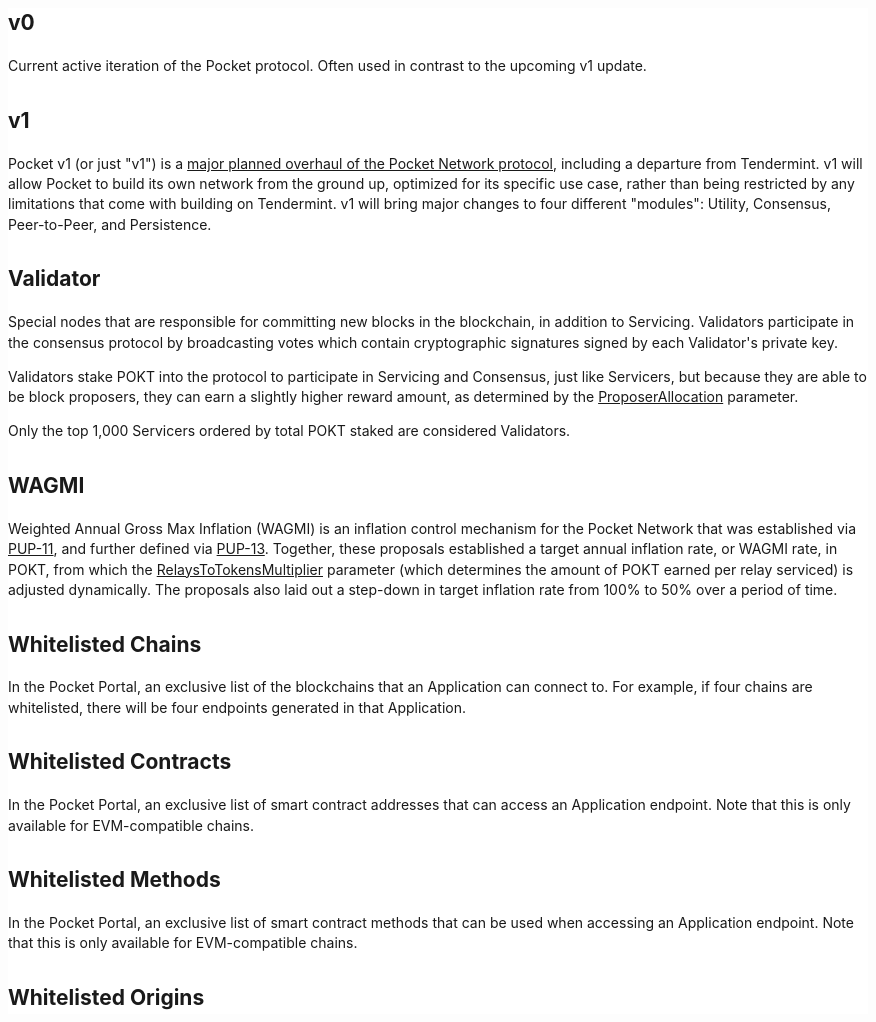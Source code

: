 ## v0

Current active iteration of the Pocket protocol. Often used in contrast to the upcoming v1 update.

## v1

Pocket v1 (or just "v1") is a [major planned overhaul of the Pocket Network protocol](future/README.md), including a departure from Tendermint. v1 will allow Pocket to build its own network from the ground up, optimized for its specific use case, rather than being restricted by any limitations that come with building on Tendermint. v1 will bring major changes to four different "modules": Utility, Consensus, Peer-to-Peer, and Persistence.

## Validator

Special nodes that are responsible for committing new blocks in the blockchain, in addition to Servicing. Validators participate in the consensus protocol by broadcasting votes which contain cryptographic signatures signed by each Validator's private key.

Validators stake POKT into the protocol to participate in Servicing and Consensus, just like Servicers, but because they are able to be block proposers, they can earn a slightly higher reward amount, as determined by the [ProposerAllocation](protocol-parameters.md#proposerallocation) parameter.

Only the top 1,000 Servicers ordered by total POKT staked are considered Validators.

## WAGMI

Weighted Annual Gross Max Inflation (WAGMI) is an inflation control mechanism for the Pocket Network that was established via [PUP-11](https://forum.pokt.network/t/pup-11-wagmi-inflation/), and further defined via [PUP-13](https://forum.pokt.network/t/pup-13-initial-wagmi-parameters/). Together, these proposals established a target annual inflation rate, or WAGMI rate, in POKT, from which the [RelaysToTokensMultiplier](protocol-parameters.md#relaystotokensmultiplier) parameter (which determines the amount of POKT earned per relay serviced) is adjusted dynamically. The proposals also laid out a step-down in target inflation rate from 100% to 50% over a period of time.

## Whitelisted Chains

In the Pocket Portal, an exclusive list of the blockchains that an Application can connect to. For example, if four chains are whitelisted, there will be four endpoints generated in that Application.

## Whitelisted Contracts

In the Pocket Portal, an exclusive list of smart contract addresses that can access an Application endpoint. Note that this is only available for EVM-compatible chains.

## Whitelisted Methods

In the Pocket Portal, an exclusive list of smart contract methods that can be used when accessing an Application endpoint. Note that this is only available for EVM-compatible chains.

## Whitelisted Origins
